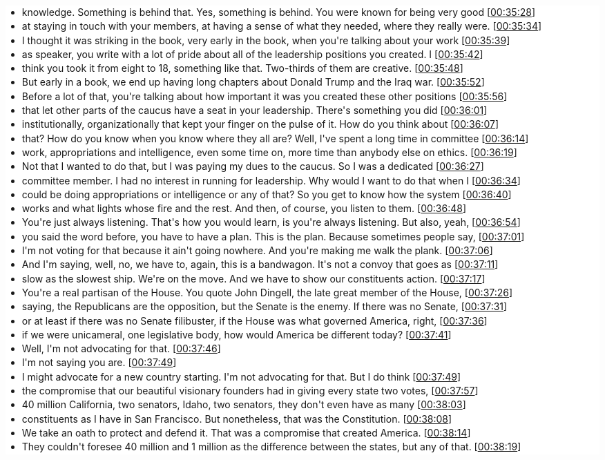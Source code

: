 *  knowledge. Something is behind that. Yes, something is behind. You were known for being very good [[00:35:28](https://www.youtube.com/watch?v=3x-zOAfP0MA&t=2128.56s)]
*  at staying in touch with your members, at having a sense of what they needed, where they really were. [[00:35:34](https://www.youtube.com/watch?v=3x-zOAfP0MA&t=2134.08s)]
*  I thought it was striking in the book, very early in the book, when you're talking about your work [[00:35:39](https://www.youtube.com/watch?v=3x-zOAfP0MA&t=2139.2s)]
*  as speaker, you write with a lot of pride about all of the leadership positions you created. I [[00:35:42](https://www.youtube.com/watch?v=3x-zOAfP0MA&t=2142.8799999999997s)]
*  think you took it from eight to 18, something like that. Two-thirds of them are creative. [[00:35:48](https://www.youtube.com/watch?v=3x-zOAfP0MA&t=2148.0s)]
*  But early in a book, we end up having long chapters about Donald Trump and the Iraq war. [[00:35:52](https://www.youtube.com/watch?v=3x-zOAfP0MA&t=2152.72s)]
*  Before a lot of that, you're talking about how important it was you created these other positions [[00:35:56](https://www.youtube.com/watch?v=3x-zOAfP0MA&t=2156.48s)]
*  that let other parts of the caucus have a seat in your leadership. There's something you did [[00:36:01](https://www.youtube.com/watch?v=3x-zOAfP0MA&t=2161.6s)]
*  institutionally, organizationally that kept your finger on the pulse of it. How do you think about [[00:36:07](https://www.youtube.com/watch?v=3x-zOAfP0MA&t=2167.12s)]
*  that? How do you know when you know where they all are? Well, I've spent a long time in committee [[00:36:14](https://www.youtube.com/watch?v=3x-zOAfP0MA&t=2174.08s)]
*  work, appropriations and intelligence, even some time on, more time than anybody else on ethics. [[00:36:19](https://www.youtube.com/watch?v=3x-zOAfP0MA&t=2179.52s)]
*  Not that I wanted to do that, but I was paying my dues to the caucus. So I was a dedicated [[00:36:27](https://www.youtube.com/watch?v=3x-zOAfP0MA&t=2187.12s)]
*  committee member. I had no interest in running for leadership. Why would I want to do that when I [[00:36:34](https://www.youtube.com/watch?v=3x-zOAfP0MA&t=2194.96s)]
*  could be doing appropriations or intelligence or any of that? So you get to know how the system [[00:36:40](https://www.youtube.com/watch?v=3x-zOAfP0MA&t=2200.48s)]
*  works and what lights whose fire and the rest. And then, of course, you listen to them. [[00:36:48](https://www.youtube.com/watch?v=3x-zOAfP0MA&t=2208.0s)]
*  You're just always listening. That's how you would learn, is you're always listening. But also, yeah, [[00:36:54](https://www.youtube.com/watch?v=3x-zOAfP0MA&t=2214.48s)]
*  you said the word before, you have to have a plan. This is the plan. Because sometimes people say, [[00:37:01](https://www.youtube.com/watch?v=3x-zOAfP0MA&t=2221.84s)]
*  I'm not voting for that because it ain't going nowhere. And you're making me walk the plank. [[00:37:06](https://www.youtube.com/watch?v=3x-zOAfP0MA&t=2226.32s)]
*  And I'm saying, well, no, we have to, again, this is a bandwagon. It's not a convoy that goes as [[00:37:11](https://www.youtube.com/watch?v=3x-zOAfP0MA&t=2231.92s)]
*  slow as the slowest ship. We're on the move. And we have to show our constituents action. [[00:37:17](https://www.youtube.com/watch?v=3x-zOAfP0MA&t=2237.36s)]
*  You're a real partisan of the House. You quote John Dingell, the late great member of the House, [[00:37:26](https://www.youtube.com/watch?v=3x-zOAfP0MA&t=2246.2400000000002s)]
*  saying, the Republicans are the opposition, but the Senate is the enemy. If there was no Senate, [[00:37:31](https://www.youtube.com/watch?v=3x-zOAfP0MA&t=2251.1200000000003s)]
*  or at least if there was no Senate filibuster, if the House was what governed America, right, [[00:37:36](https://www.youtube.com/watch?v=3x-zOAfP0MA&t=2256.48s)]
*  if we were unicameral, one legislative body, how would America be different today? [[00:37:41](https://www.youtube.com/watch?v=3x-zOAfP0MA&t=2261.52s)]
*  Well, I'm not advocating for that. [[00:37:46](https://www.youtube.com/watch?v=3x-zOAfP0MA&t=2266.8799999999997s)]
*  I'm not saying you are. [[00:37:49](https://www.youtube.com/watch?v=3x-zOAfP0MA&t=2269.04s)]
*  I might advocate for a new country starting. I'm not advocating for that. But I do think [[00:37:49](https://www.youtube.com/watch?v=3x-zOAfP0MA&t=2269.6s)]
*  the compromise that our beautiful visionary founders had in giving every state two votes, [[00:37:57](https://www.youtube.com/watch?v=3x-zOAfP0MA&t=2277.2s)]
*  40 million California, two senators, Idaho, two senators, they don't even have as many [[00:38:03](https://www.youtube.com/watch?v=3x-zOAfP0MA&t=2283.12s)]
*  constituents as I have in San Francisco. But nonetheless, that was the Constitution. [[00:38:08](https://www.youtube.com/watch?v=3x-zOAfP0MA&t=2288.64s)]
*  We take an oath to protect and defend it. That was a compromise that created America. [[00:38:14](https://www.youtube.com/watch?v=3x-zOAfP0MA&t=2294.72s)]
*  They couldn't foresee 40 million and 1 million as the difference between the states, but any of that. [[00:38:19](https://www.youtube.com/watch?v=3x-zOAfP0MA&t=2299.52s)]